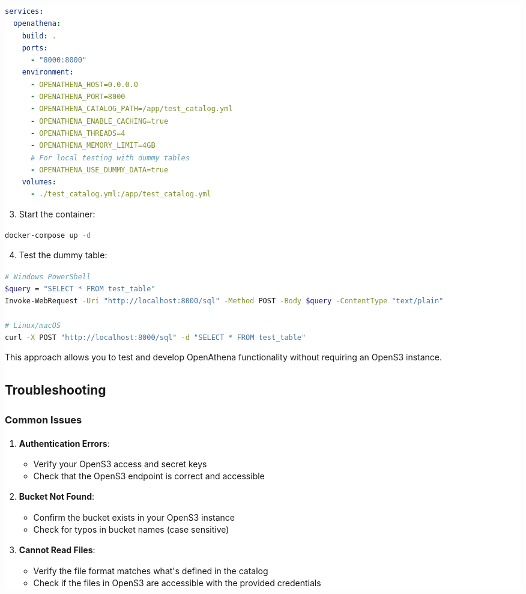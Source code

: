 ```yaml
services:
  openathena:
    build: .
    ports:
      - "8000:8000"
    environment:
      - OPENATHENA_HOST=0.0.0.0
      - OPENATHENA_PORT=8000
      - OPENATHENA_CATALOG_PATH=/app/test_catalog.yml
      - OPENATHENA_ENABLE_CACHING=true
      - OPENATHENA_THREADS=4
      - OPENATHENA_MEMORY_LIMIT=4GB
      # For local testing with dummy tables
      - OPENATHENA_USE_DUMMY_DATA=true
    volumes:
      - ./test_catalog.yml:/app/test_catalog.yml
```

3. Start the container:

```bash
docker-compose up -d
```

4. Test the dummy table:

```bash
# Windows PowerShell
$query = "SELECT * FROM test_table"
Invoke-WebRequest -Uri "http://localhost:8000/sql" -Method POST -Body $query -ContentType "text/plain"

# Linux/macOS
curl -X POST "http://localhost:8000/sql" -d "SELECT * FROM test_table"
```

This approach allows you to test and develop OpenAthena functionality without requiring an OpenS3 instance.

## Troubleshooting

### Common Issues

1. **Authentication Errors**:
   - Verify your OpenS3 access and secret keys
   - Check that the OpenS3 endpoint is correct and accessible

2. **Bucket Not Found**:
   - Confirm the bucket exists in your OpenS3 instance
   - Check for typos in bucket names (case sensitive)

3. **Cannot Read Files**:
   - Verify the file format matches what's defined in the catalog
   - Check if the files in OpenS3 are accessible with the provided credentials
